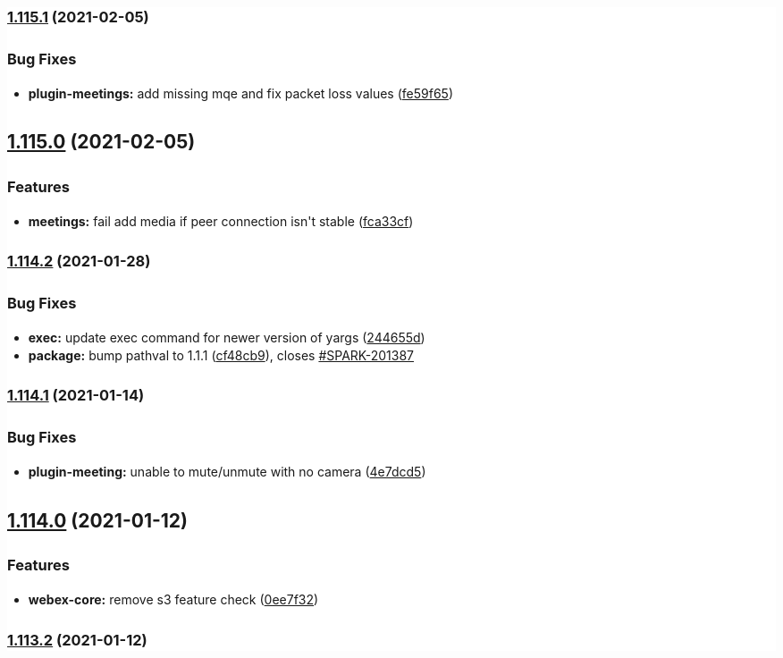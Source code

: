 ### [1.115.1](https://github.com/webex/webex-js-sdk/compare/v1.115.0...v1.115.1) (2021-02-05)


### Bug Fixes

* **plugin-meetings:** add missing mqe and fix packet loss values ([fe59f65](https://github.com/webex/webex-js-sdk/commit/fe59f6506a922fdbdbccbc1ade5339e26b18b964))

## [1.115.0](https://github.com/webex/webex-js-sdk/compare/v1.114.2...v1.115.0) (2021-02-05)


### Features

* **meetings:** fail add media if peer connection isn't stable ([fca33cf](https://github.com/webex/webex-js-sdk/commit/fca33cfaf601daf3cd946e5e546138aca3521573))

### [1.114.2](https://github.com/webex/webex-js-sdk/compare/v1.114.1...v1.114.2) (2021-01-28)


### Bug Fixes

* **exec:** update exec command for newer version of yargs ([244655d](https://github.com/webex/webex-js-sdk/commit/244655df5caa99b8a1a14980118a95e500f036d9))
* **package:** bump pathval to 1.1.1 ([cf48cb9](https://github.com/webex/webex-js-sdk/commit/cf48cb91ffd199d1815cda4eb32de9d261156737)), closes [#SPARK-201387](https://github.com/webex/webex-js-sdk/issues/SPARK-201387)

### [1.114.1](https://github.com/webex/webex-js-sdk/compare/v1.114.0...v1.114.1) (2021-01-14)


### Bug Fixes

* **plugin-meeting:** unable to mute/unmute with no camera ([4e7dcd5](https://github.com/webex/webex-js-sdk/commit/4e7dcd5cc6f772536d17ff78ed63d74e0bab4519))

## [1.114.0](https://github.com/webex/webex-js-sdk/compare/v1.113.2...v1.114.0) (2021-01-12)


### Features

* **webex-core:** remove s3 feature check ([0ee7f32](https://github.com/webex/webex-js-sdk/commit/0ee7f32a21ebef1dbbdd1ea45a439f31c9400a04))

### [1.113.2](https://github.com/webex/webex-js-sdk/compare/v1.113.1...v1.113.2) (2021-01-12)

